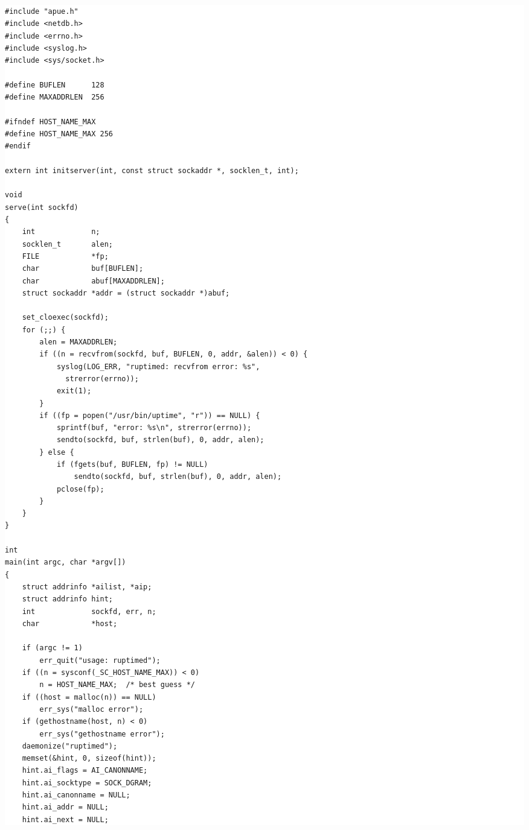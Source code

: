     #include "apue.h"
    #include <netdb.h>
    #include <errno.h>
    #include <syslog.h>
    #include <sys/socket.h>

    #define BUFLEN		128
    #define MAXADDRLEN	256

    #ifndef HOST_NAME_MAX
    #define HOST_NAME_MAX 256
    #endif

    extern int initserver(int, const struct sockaddr *, socklen_t, int);

    void
    serve(int sockfd)
    {
    	int				n;
    	socklen_t		alen;
    	FILE			*fp;
    	char			buf[BUFLEN];
    	char			abuf[MAXADDRLEN];
    	struct sockaddr	*addr = (struct sockaddr *)abuf;

    	set_cloexec(sockfd);
    	for (;;) {
    		alen = MAXADDRLEN;
    		if ((n = recvfrom(sockfd, buf, BUFLEN, 0, addr, &alen)) < 0) {
    			syslog(LOG_ERR, "ruptimed: recvfrom error: %s",
    			  strerror(errno));
    			exit(1);
    		}
    		if ((fp = popen("/usr/bin/uptime", "r")) == NULL) {
    			sprintf(buf, "error: %s\n", strerror(errno));
    			sendto(sockfd, buf, strlen(buf), 0, addr, alen);
    		} else {
    			if (fgets(buf, BUFLEN, fp) != NULL)
    				sendto(sockfd, buf, strlen(buf), 0, addr, alen);
    			pclose(fp);
    		}
    	}
    }

    int
    main(int argc, char *argv[])
    {
    	struct addrinfo	*ailist, *aip;
    	struct addrinfo	hint;
    	int				sockfd, err, n;
    	char			*host;

    	if (argc != 1)
    		err_quit("usage: ruptimed");
    	if ((n = sysconf(_SC_HOST_NAME_MAX)) < 0)
    		n = HOST_NAME_MAX;	/* best guess */
    	if ((host = malloc(n)) == NULL)
    		err_sys("malloc error");
    	if (gethostname(host, n) < 0)
    		err_sys("gethostname error");
    	daemonize("ruptimed");
    	memset(&hint, 0, sizeof(hint));
    	hint.ai_flags = AI_CANONNAME;
    	hint.ai_socktype = SOCK_DGRAM;
    	hint.ai_canonname = NULL;
    	hint.ai_addr = NULL;
    	hint.ai_next = NULL;